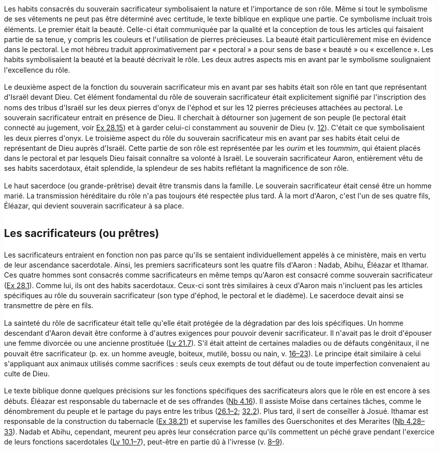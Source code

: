 Les habits consacrés du souverain sacrificateur symbolisaient la nature et l'importance de son rôle. Même si tout le symbolisme de ses vêtements ne peut pas être déterminé avec certitude, le texte biblique en explique une partie. Ce symbolisme incluait trois éléments. Le premier était la beauté. Celle\-ci était communiquée par la qualité et la conception de tous les articles qui faisaient partie de sa tenue, y compris les couleurs et l'utilisation de pierres précieuses. La beauté était particulièrement mise en évidence dans le pectoral. Le mot hébreu traduit approximativement par « pectoral » a pour sens de base « beauté » ou « excellence ». Les habits symbolisaient la beauté et la beauté décrivait le rôle. Les deux autres aspects mis en avant par le symbolisme soulignaient l'excellence du rôle.

Le deuxième aspect de la fonction du souverain sacrificateur mis en avant par ses habits était son rôle en tant que représentant d'Israël devant Dieu. Cet élément fondamental du rôle de souverain sacrificateur était explicitement signifié par l'inscription des noms des tribus d'Israël sur les deux pierres d'onyx de l'éphod et sur les 12 pierres précieuses attachées au pectoral. Le souverain sacrificateur entrait en présence de Dieu. Il cherchait à détourner son jugement de son peuple (le pectoral était connecté au jugement, voir [Ex 28\.15](https://ref.ly/Exod28:15)) et à garder celui\-ci constamment au souvenir de Dieu (v. [12](https://ref.ly/Exod28:12)). C'était ce que symbolisaient les deux pierres d'onyx. Le troisième aspect du rôle du souverain sacrificateur mis en avant par ses habits était celui de représentant de Dieu auprès d'Israël. Cette partie de son rôle est représentée par les *ourim* et les *toummim*, qui étaient placés dans le pectoral et par lesquels Dieu faisait connaître sa volonté à Israël. Le souverain sacrificateur Aaron, entièrement vêtu de ses habits sacerdotaux, était splendide, la splendeur de ses habits reflétant la magnificence de son rôle.

Le haut sacerdoce (ou grande\-prêtrise) devait être transmis dans la famille. Le souverain sacrificateur était censé être un homme marié. La transmission héréditaire du rôle n'a pas toujours été respectée plus tard. À la mort d'Aaron, c'est l'un de ses quatre fils, Éléazar, qui devient souverain sacrificateur à sa place.

Les sacrificateurs (ou prêtres)
-------------------------------

Les sacrificateurs entraient en fonction non pas parce qu'ils se sentaient individuellement appelés à ce ministère, mais en vertu de leur ascendance sacerdotale. Ainsi, les premiers sacrificateurs sont les quatre fils d'Aaron : Nadab, Abihu, Éléazar et Ithamar. Ces quatre hommes sont consacrés comme sacrificateurs en même temps qu'Aaron est consacré comme souverain sacrificateur ([Ex 28\.1](https://ref.ly/Exod28:1)). Comme lui, ils ont des habits sacerdotaux. Ceux\-ci sont très similaires à ceux d'Aaron mais n'incluent pas les articles spécifiques au rôle du souverain sacrificateur (son type d'éphod, le pectoral et le diadème). Le sacerdoce devait ainsi se transmettre de père en fils.

La sainteté du rôle de sacrificateur était telle qu'elle était protégée de la dégradation par des lois spécifiques. Un homme descendant d'Aaron devait être conforme à d'autres exigences pour pouvoir devenir sacrificateur. Il n'avait pas le droit d'épouser une femme divorcée ou une ancienne prostituée ([Lv 21\.7](https://ref.ly/Lev21:7)). S'il était atteint de certaines maladies ou de défauts congénitaux, il ne pouvait être sacrificateur (p. ex. un homme aveugle, boiteux, mutilé, bossu ou nain, v. [16–23](https://ref.ly/Lev21:16-Lev21:23)). Le principe était similaire à celui s'appliquant aux animaux utilisés comme sacrifices : seuls ceux exempts de tout défaut ou de toute imperfection convenaient au culte de Dieu.

Le texte biblique donne quelques précisions sur les fonctions spécifiques des sacrificateurs alors que le rôle en est encore à ses débuts. Éléazar est responsable du tabernacle et de ses offrandes ([Nb 4\.16](https://ref.ly/Num4:16)). Il assiste Moïse dans certaines tâches, comme le dénombrement du peuple et le partage du pays entre les tribus ([26\.1–2](https://ref.ly/Num26:1-Num26:2); [32\.2](https://ref.ly/Num32:2)). Plus tard, il sert de conseiller à Josué. Ithamar est responsable de la construction du tabernacle ([Ex 38\.21](https://ref.ly/Exod38:21)) et supervise les familles des Guerschonites et des Merarites ([Nb 4\.28–33](https://ref.ly/Num4:28-Num4:33)). Nadab et Abihu, cependant, meurent peu après leur consécration parce qu'ils commettent un péché grave pendant l'exercice de leurs fonctions sacerdotales ([Lv 10\.1–7](https://ref.ly/Lev10:1-Lev10:7)), peut\-être en partie dû à l'ivresse (v. [8–9](https://ref.ly/Lev10:8-Lev10:9)).
